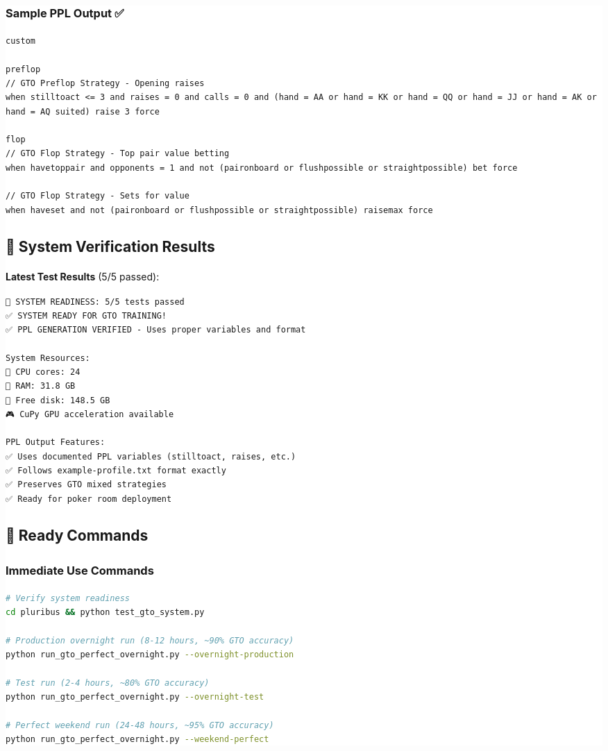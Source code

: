 ### Sample PPL Output ✅
```ppl
custom

preflop
// GTO Preflop Strategy - Opening raises
when stilltoact <= 3 and raises = 0 and calls = 0 and (hand = AA or hand = KK or hand = QQ or hand = JJ or hand = AK or hand = AQ suited) raise 3 force

flop  
// GTO Flop Strategy - Top pair value betting
when havetoppair and opponents = 1 and not (paironboard or flushpossible or straightpossible) bet force

// GTO Flop Strategy - Sets for value
when haveset and not (paironboard or flushpossible or straightpossible) raisemax force
```

## 🎯 System Verification Results

**Latest Test Results** (5/5 passed):
```
🏁 SYSTEM READINESS: 5/5 tests passed
✅ SYSTEM READY FOR GTO TRAINING!
✅ PPL GENERATION VERIFIED - Uses proper variables and format

System Resources:
🔢 CPU cores: 24
💾 RAM: 31.8 GB  
💽 Free disk: 148.5 GB
🎮 CuPy GPU acceleration available

PPL Output Features:
✅ Uses documented PPL variables (stilltoact, raises, etc.)
✅ Follows example-profile.txt format exactly
✅ Preserves GTO mixed strategies
✅ Ready for poker room deployment
```

## 🚀 Ready Commands

### Immediate Use Commands
```bash
# Verify system readiness
cd pluribus && python test_gto_system.py

# Production overnight run (8-12 hours, ~90% GTO accuracy)
python run_gto_perfect_overnight.py --overnight-production

# Test run (2-4 hours, ~80% GTO accuracy)
python run_gto_perfect_overnight.py --overnight-test

# Perfect weekend run (24-48 hours, ~95% GTO accuracy)
python run_gto_perfect_overnight.py --weekend-perfect
```

